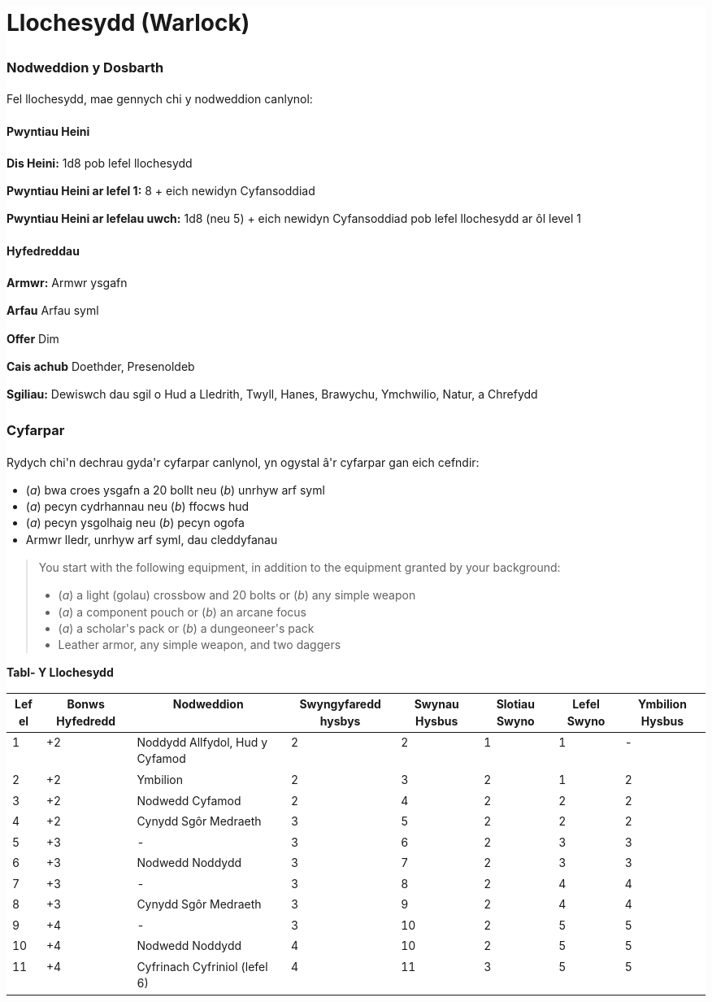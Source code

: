 # Llochesydd (Warlock)

### Nodweddion y Dosbarth

Fel llochesydd, mae gennych chi y nodweddion canlynol:

#### Pwyntiau Heini

**Dis Heini:** 1d8 pob lefel llochesydd

**Pwyntiau Heini ar lefel 1:** 8 + eich newidyn Cyfansoddiad

**Pwyntiau Heini ar lefelau uwch:** 1d8 (neu 5) + eich newidyn Cyfansoddiad pob lefel llochesydd ar ôl level 1

#### Hyfedreddau

**Armwr:** Armwr ysgafn

**Arfau** Arfau syml

**Offer** Dim

**Cais achub** Doethder, Presenoldeb

**Sgiliau:** Dewiswch dau sgil o Hud a Lledrith, Twyll, Hanes, Brawychu, Ymchwilio, Natur, a Chrefydd

### Cyfarpar

Rydych chi'n dechrau gyda'r cyfarpar canlynol, yn ogystal â'r cyfarpar gan eich cefndir:

- (*a*) bwa croes ysgafn a 20 bollt neu (*b*) unrhyw arf syml
- (*a*) pecyn cydrhannau neu (*b*) ffocws hud
- (*a*) pecyn ysgolhaig neu (*b*) pecyn ogofa
- Armwr lledr, unrhyw arf syml, dau cleddyfanau

>  You start with the following equipment, in addition to the equipment granted by your background:
>  
>  - (*a*) a light (golau) crossbow and 20 bolts or (*b*) any simple weapon
>  - (*a*) a component pouch or (*b*) an arcane focus
>  - (*a*) a scholar's pack or (*b*) a dungeoneer's pack
>  - Leather armor, any simple weapon, and two daggers

**Tabl- Y Llochesydd**

| Lefel | Bonws Hyfedredd | Nodweddion                        | Swyngyfaredd hysbys | Swynau Hysbus | Slotiau Swyno | Lefel Swyno | Ymbilion Hysbus |
|-------|-------------------|---------------------------------|----------------|--------------|-------------|------------|-------------------|
| 1     | +2                | Noddydd Allfydol, Hud y Cyfamod | 2              | 2            | 1           | 1          | -                 |
| 2     | +2                | Ymbilion                        | 2              | 3            | 2           | 1          | 2                 |
| 3     | +2                | Nodwedd Cyfamod                 | 2              | 4            | 2           | 2          | 2                 |
| 4     | +2                | Cynydd Sgôr Medraeth            | 3              | 5            | 2           | 2          | 2                 |
| 5     | +3                | -                               | 3              | 6            | 2           | 3          | 3                 |
| 6     | +3                | Nodwedd Noddydd                 | 3              | 7            | 2           | 3          | 3                 |
| 7     | +3                | -                               | 3              | 8            | 2           | 4          | 4                 |
| 8     | +3                | Cynydd Sgôr Medraeth            | 3              | 9            | 2           | 4          | 4                 |
| 9     | +4                | -                               | 3              | 10           | 2           | 5          | 5                 |
| 10    | +4                | Nodwedd Noddydd                 | 4              | 10           | 2           | 5          | 5                 |
| 11    | +4                | Cyfrinach Cyfriniol (lefel 6)   | 4              | 11           | 3           | 5          | 5                 |